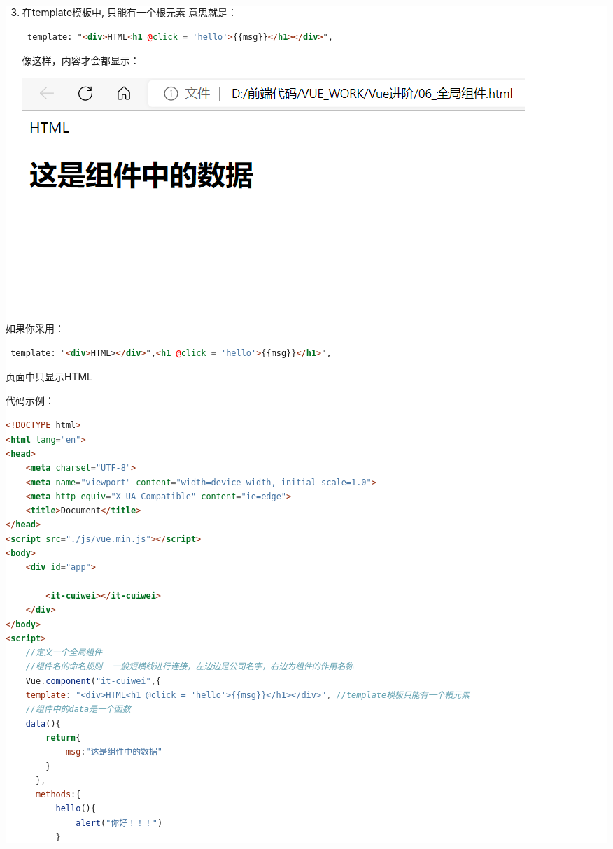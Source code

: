 3. 在template模板中, 只能有一个根元素  意思就是：

   ```html
    template: "<div>HTML<h1 @click = 'hello'>{{msg}}</h1></div>",
   ```

   像这样，内容才会都显示：

   ![image-20220810220452177](Vue.js.assets/image-20220810220452177.png)

如果你采用：

```html
 template: "<div>HTML></div>",<h1 @click = 'hello'>{{msg}}</h1>",
```

页面中只显示HTML

 代码示例：

```html
<!DOCTYPE html>
<html lang="en">
<head>
    <meta charset="UTF-8">
    <meta name="viewport" content="width=device-width, initial-scale=1.0">
    <meta http-equiv="X-UA-Compatible" content="ie=edge">
    <title>Document</title>
</head>
<script src="./js/vue.min.js"></script>
<body>
    <div id="app">

        <it-cuiwei></it-cuiwei>
    </div>
</body>
<script>
    //定义一个全局组件
    //组件名的命名规则  一般短横线进行连接，左边边是公司名字，右边为组件的作用名称
    Vue.component("it-cuiwei",{
    template: "<div>HTML<h1 @click = 'hello'>{{msg}}</h1></div>", //template模板只能有一个根元素
    //组件中的data是一个函数
    data(){
        return{
            msg:"这是组件中的数据"
        }
      },
      methods:{
          hello(){
              alert("你好！！！")
          }
```